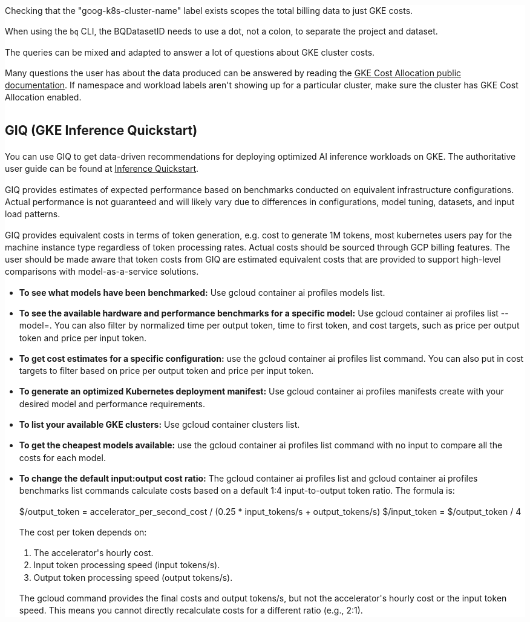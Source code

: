 Checking that the "goog-k8s-cluster-name" label exists scopes the total billing data to just GKE costs.

When using the `bq` CLI, the BQDatasetID needs to use a dot, not a colon, to separate the project and dataset.

The queries can be mixed and adapted to answer a lot of questions about GKE cluster costs.

Many questions the user has about the data produced can be answered by reading the [GKE Cost Allocation public documentation](https://cloud.google.com/kubernetes-engine/docs/how-to/cost-allocations). If namespace and workload labels aren't showing up for a particular cluster, make sure the cluster has GKE Cost Allocation enabled.

## GIQ (GKE Inference Quickstart)

You can use GIQ to get data-driven recommendations for deploying optimized AI inference workloads on GKE. The authoritative user guide can be found at [Inference Quickstart](https://cloud.google.com/kubernetes-engine/docs/how-to/machine-learning/inference-quickstart).

GIQ provides estimates of expected performance based on benchmarks conducted on equivalent infrastructure configurations. Actual performance is not guaranteed and will likely vary due to differences in configurations, model tuning, datasets, and input load patterns.

GIQ provides equivalent costs in terms of token generation, e.g. cost to generate 1M tokens, most kubernetes users pay for the machine instance type regardless of token processing rates. Actual costs should be sourced through GCP billing features.
The user should be made aware that token costs from GIQ are estimated equivalent costs that are provided to support high-level comparisons with model-as-a-service solutions.

- **To see what models have been benchmarked:** Use gcloud container ai profiles models list.
- **To see the available hardware and performance benchmarks for a specific model:** Use gcloud container ai profiles list --model=<model-name>. You can also filter by normalized time per output token, time to first token, and cost targets, such as price per output token and price per input token.
- **To get cost estimates for a specific configuration:** use the gcloud container ai profiles list command. You can also put in cost targets to filter based on price per output token and price per input token.
- **To generate an optimized Kubernetes deployment manifest:** Use gcloud container ai profiles manifests create with your desired model and performance requirements.
- **To list your available GKE clusters:** Use gcloud container clusters list.
- **To get the cheapest models available:** use the gcloud container ai profiles list command with no input to compare all the costs for each model.
- **To change the default input:output cost ratio:**
  The gcloud container ai profiles list and gcloud container ai profiles benchmarks list commands calculate costs based on a default 1:4 input-to-output token ratio. The formula is:

  $/output_token = accelerator_per_second_cost / (0.25 * input_tokens/s + output_tokens/s)
  $/input_token = $/output_token / 4

  The cost per token depends on:
  1. The accelerator's hourly cost.
  2. Input token processing speed (input tokens/s).
  3. Output token processing speed (output tokens/s).

  The gcloud command provides the final costs and output tokens/s, but not the accelerator's hourly cost or the input token speed. This means you cannot directly recalculate costs for a different ratio (e.g., 2:1).
